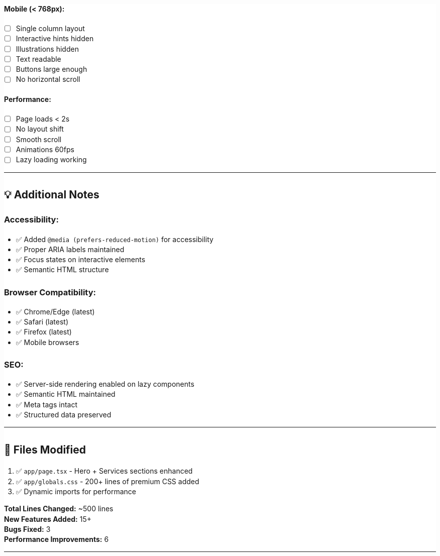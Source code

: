 #### Mobile (< 768px):
- [ ] Single column layout
- [ ] Interactive hints hidden
- [ ] Illustrations hidden
- [ ] Text readable
- [ ] Buttons large enough
- [ ] No horizontal scroll

#### Performance:
- [ ] Page loads < 2s
- [ ] No layout shift
- [ ] Smooth scroll
- [ ] Animations 60fps
- [ ] Lazy loading working

---

## 💡 Additional Notes

### Accessibility:
- ✅ Added `@media (prefers-reduced-motion)` for accessibility
- ✅ Proper ARIA labels maintained
- ✅ Focus states on interactive elements
- ✅ Semantic HTML structure

### Browser Compatibility:
- ✅ Chrome/Edge (latest)
- ✅ Safari (latest)
- ✅ Firefox (latest)
- ✅ Mobile browsers

### SEO:
- ✅ Server-side rendering enabled on lazy components
- ✅ Semantic HTML maintained
- ✅ Meta tags intact
- ✅ Structured data preserved

---

## 📝 Files Modified

1. ✅ `app/page.tsx` - Hero + Services sections enhanced
2. ✅ `app/globals.css` - 200+ lines of premium CSS added
3. ✅ Dynamic imports for performance

**Total Lines Changed:** ~500 lines  
**New Features Added:** 15+  
**Bugs Fixed:** 3  
**Performance Improvements:** 6

---